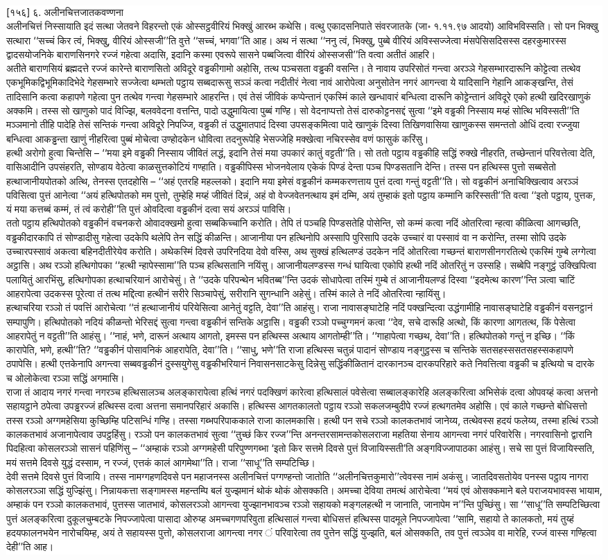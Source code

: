 [१५६] ६. अलीनचित्तजातकवण्णना  
अलीनचित्तं निस्सायाति इदं सत्था जेतवने विहरन्तो एकं ओस्सट्ठवीरियं भिक्खुं आरब्भ कथेसि। वत्थु एकादसनिपाते संवरजातके (जा॰ १.११.९७ आदयो) आविभविस्सति। सो पन भिक्खु सत्थारा ‘‘सच्चं किर त्वं, भिक्खु, वीरियं ओस्सजी’’ति वुत्ते ‘‘सच्चं, भगवा’’ति आह। अथ नं सत्था ‘‘ननु त्वं, भिक्खु, पुब्बे वीरियं अविस्सज्जेत्वा मंसपेसिसदिसस्स दहरकुमारस्स द्वादसयोजनिके बाराणसिनगरे रज्जं गहेत्वा अदासि, इदानि कस्मा एवरूपे सासने पब्बजित्वा वीरियं ओस्सजसी’’ति वत्वा अतीतं आहरि।  
अतीते बाराणसियं ब्रह्मदत्ते रज्जं कारेन्ते बाराणसितो अविदूरे वड्ढकीगामो अहोसि, तत्थ पञ्चसता वड्ढकी वसन्ति। ते नावाय उपरिसोतं गन्त्वा अरञ्ञे गेहसम्भारदारूनि कोट्टेत्वा तत्थेव एकभूमिकद्विभूमिकादिभेदे गेहसम्भारे सज्जेत्वा थम्भतो पट्ठाय सब्बदारूसु सञ्ञं कत्वा नदीतीरं नेत्वा नावं आरोपेत्वा अनुसोतेन नगरं आगन्त्वा ये यादिसानि गेहानि आकङ्खन्ति, तेसं तादिसानि कत्वा कहापणे गहेत्वा पुन तत्थेव गन्त्वा गेहसम्भारे आहरन्ति। एवं तेसं जीविकं कप्पेन्तानं एकस्मिं काले खन्धावारं बन्धित्वा दारूनि कोट्टेन्तानं अविदूरे एको हत्थी खदिरखाणुकं अक्कमि। तस्स सो खाणुको पादं विज्झि, बलववेदना वत्तन्ति, पादो उद्धुमायित्वा पुब्बं गण्हि। सो वेदनाप्पत्तो तेसं दारुकोट्टनसद्दं सुत्वा ‘‘इमे वड्ढकी निस्साय मय्हं सोत्थि भविस्सती’’ति मञ्ञमानो तीहि पादेहि तेसं सन्तिकं गन्त्वा अविदूरे निपज्जि, वड्ढकी तं उद्धुमातपादं दिस्वा उपसङ्कमित्वा पादे खाणुकं दिस्वा तिखिणवासिया खाणुकस्स समन्ततो ओधिं दत्वा रज्जुया बन्धित्वा आकड्ढन्ता खाणुं नीहरित्वा पुब्बं मोचेत्वा उण्होदकेन धोवित्वा तदनुरूपेहि भेसज्जेहि मक्खेत्वा नचिरस्सेव वणं फासुकं करिंसु।  
हत्थी अरोगो हुत्वा चिन्तेसि – ‘‘मया इमे वड्ढकी निस्साय जीवितं लद्धं, इदानि तेसं मया उपकारं कातुं वट्टती’’ति। सो ततो पट्ठाय वड्ढकीहि सद्धिं रुक्खे नीहरति, तच्छेन्तानं परिवत्तेत्वा देति, वासिआदीनि उपसंहरति, सोण्डाय वेठेत्वा काळसुत्तकोटियं गण्हाति। वड्ढकीपिस्स भोजनवेलाय एकेकं पिण्डं देन्ता पञ्च पिण्डसतानि देन्ति। तस्स पन हत्थिस्स पुत्तो सब्बसेतो हत्थाजानीयपोतको अत्थि, तेनस्स एतदहोसि – ‘‘अहं एतरहि महल्लको। इदानि मया इमेसं वड्ढकीनं कम्मकरणत्ताय पुत्तं दत्वा गन्तुं वट्टती’’ति। सो वड्ढकीनं अनाचिक्खित्वाव अरञ्ञं पविसित्वा पुत्तं आनेत्वा ‘‘अयं हत्थिपोतको मम पुत्तो, तुम्हेहि मय्हं जीवितं दिन्नं, अहं वो वेज्जवेतनत्थाय इमं दम्मि, अयं तुम्हाकं इतो पट्ठाय कम्मानि करिस्सती’’ति वत्वा ‘‘इतो पट्ठाय, पुत्तक, यं मया कत्तब्बं कम्मं, तं त्वं करोही’’ति पुत्तं ओवदित्वा वड्ढकीनं दत्वा सयं अरञ्ञं पाविसि।  
ततो पट्ठाय हत्थिपोतको वड्ढकीनं वचनकरो ओवादक्खमो हुत्वा सब्बकिच्चानि करोति। तेपि तं पञ्चहि पिण्डसतेहि पोसेन्ति, सो कम्मं कत्वा नदिं ओतरित्वा न्हत्वा कीळित्वा आगच्छति, वड्ढकीदारकापि तं सोण्डादीसु गहेत्वा उदकेपि थलेपि तेन सद्धिं कीळन्ति। आजानीया पन हत्थिनोपि अस्सापि पुरिसापि उदके उच्चारं वा पस्सावं वा न करोन्ति, तस्मा सोपि उदके उच्चारपस्सावं अकत्वा बहिनदीतीरेयेव करोति। अथेकस्मिं दिवसे उपरिनदिया देवो वस्सि, अथ सुक्खं हत्थिलण्डं उदकेन नदिं ओतरित्वा गच्छन्तं बाराणसीनगरतित्थे एकस्मिं गुम्बे लग्गेत्वा अट्ठासि। अथ रञ्ञो हत्थिगोपका ‘‘हत्थी न्हापेस्सामा’’ति पञ्च हत्थिसतानि नयिंसु। आजानीयलण्डस्स गन्धं घायित्वा एकोपि हत्थी नदिं ओतरितुं न उस्सहि। सब्बेपि नङ्गुट्ठं उक्खिपित्वा पलायितुं आरभिंसु, हत्थिगोपका हत्थाचरियानं आरोचेसुं। ते ‘‘उदके परिपन्थेन भवितब्ब’’न्ति उदकं सोधापेत्वा तस्मिं गुम्बे तं आजानीयलण्डं दिस्वा ‘‘इदमेत्थ कारण’’न्ति ञत्वा चाटिं आहरापेत्वा उदकस्स पूरेत्वा तं तत्थ मद्दित्वा हत्थीनं सरीरे सिञ्चापेसुं, सरीरानि सुगन्धानि अहेसुं। तस्मिं काले ते नदिं ओतरित्वा न्हायिंसु।  
हत्थाचरिया रञ्ञो तं पवत्तिं आरोचेत्वा ‘‘तं हत्थाजानीयं परियेसित्वा आनेतुं वट्टति, देवा’’ति आहंसु। राजा नावासङ्घाटेहि नदिं पक्खन्दित्वा उद्धंगामीहि नावासङ्घाटेहि वड्ढकीनं वसनट्ठानं सम्पापुणि। हत्थिपोतको नदियं कीळन्तो भेरिसद्दं सुत्वा गन्त्वा वड्ढकीनं सन्तिके अट्ठासि। वड्ढकी रञ्ञो पच्चुग्गमनं कत्वा ‘‘देव, सचे दारूहि अत्थो, किं कारणा आगतत्थ, किं पेसेत्वा आहरापेतुं न वट्टती’’ति आहंसु। ‘‘नाहं, भणे, दारूनं अत्थाय आगतो, इमस्स पन हत्थिस्स अत्थाय आगतोम्ही’’ति। ‘‘गाहापेत्वा गच्छथ, देवा’’ति। हत्थिपोतको गन्तुं न इच्छि। ‘‘किं कारापेति, भणे, हत्थी’’ति? ‘‘वड्ढकीनं पोसावनिकं आहरापेति, देवा’’ति। ‘‘साधु, भणे’’ति राजा हत्थिस्स चतुन्नं पादानं सोण्डाय नङ्गुट्ठस्स च सन्तिके सतसहस्ससतसहस्सकहापणे ठपापेसि। हत्थी एत्तकेनापि अगन्त्वा सब्बवड्ढकीनं दुस्सयुगेसु वड्ढकीभरियानं निवासनसाटकेसु दिन्नेसु सद्धिंकीळितानं दारकानञ्च दारकपरिहारे कते निवत्तित्वा वड्ढकी च इत्थियो च दारके च ओलोकेत्वा रञ्ञा सद्धिं अगमासि।  
राजा तं आदाय नगरं गन्त्वा नगरञ्च हत्थिसालञ्च अलङ्कारापेत्वा हत्थिं नगरं पदक्खिणं कारेत्वा हत्थिसालं पवेसेत्वा सब्बालङ्कारेहि अलङ्करित्वा अभिसेकं दत्वा ओपवय्हं कत्वा अत्तनो सहायट्ठाने ठपेत्वा उपड्ढरज्जं हत्थिस्स दत्वा अत्तना समानपरिहारं अकासि। हत्थिस्स आगतकालतो पट्ठाय रञ्ञो सकलजम्बुदीपे रज्जं हत्थगतमेव अहोसि। एवं काले गच्छन्ते बोधिसत्तो तस्स रञ्ञो अग्गमहेसिया कुच्छिम्हि पटिसन्धिं गण्हि। तस्सा गब्भपरिपाककाले राजा कालमकासि। हत्थी पन सचे रञ्ञो कालकतभावं जानेय्य, तत्थेवस्स हदयं फलेय्य, तस्मा हत्थिं रञ्ञो कालकतभावं अजानापेत्वाव उपट्ठहिंसु। रञ्ञो पन कालकतभावं सुत्वा ‘‘तुच्छं किर रज्ज’’न्ति अनन्तरसामन्तकोसलराजा महतिया सेनाय आगन्त्वा नगरं परिवारेसि। नगरवासिनो द्वारानि पिदहित्वा कोसलरञ्ञो सासनं पहिणिंसु – ‘‘अम्हाकं रञ्ञो अग्गमहेसी परिपुण्णगब्भा ‘इतो किर सत्तमे दिवसे पुत्तं विजायिस्सती’ति अङ्गविज्जापाठका आहंसु। सचे सा पुत्तं विजायिस्सति, मयं सत्तमे दिवसे युद्धं दस्साम, न रज्जं, एत्तकं कालं आगमेथा’’ति। राजा ‘‘साधू’’ति सम्पटिच्छि।  
देवी सत्तमे दिवसे पुत्तं विजायि। तस्स नामग्गहणदिवसे पन महाजनस्स अलीनचित्तं पग्गण्हन्तो जातोति ‘‘अलीनचित्तकुमारो’’त्वेवस्स नामं अकंसु। जातदिवसतोयेव पनस्स पट्ठाय नागरा कोसलरञ्ञा सद्धिं युज्झिंसु। निन्नायकत्ता सङ्गामस्स महन्तम्पि बलं युज्झमानं थोकं थोकं ओसक्कति। अमच्चा देविया तमत्थं आरोचेत्वा ‘‘मयं एवं ओसक्कमाने बले पराजयभावस्स भायाम, अम्हाकं पन रञ्ञो कालकतभावं, पुत्तस्स जातभावं, कोसलरञ्ञो आगन्त्वा युज्झानभावञ्च रञ्ञो सहायको मङ्गलहत्थी न जानाति, जानापेम न’’न्ति पुच्छिंसु। सा ‘‘साधू’’ति सम्पटिच्छित्वा पुत्तं अलङ्करित्वा दुकूलचुम्बटके निपज्जापेत्वा पासादा ओरुय्ह अमच्चगणपरिवुता हत्थिसालं गन्त्वा बोधिसत्तं हत्थिस्स पादमूले निपज्जापेत्वा ‘‘सामि, सहायो ते कालकतो, मयं तुय्हं हदयफालनभयेन नारोचयिम्ह, अयं ते सहायस्स पुत्तो, कोसलराजा आगन्त्वा नगर ं परिवारेत्वा तव पुत्तेन सद्धिं युज्झति, बलं ओसक्कति, तव पुत्तं त्वञ्ञेव वा मारेहि, रज्जं वास्स गण्हित्वा देही’’ति आह।  